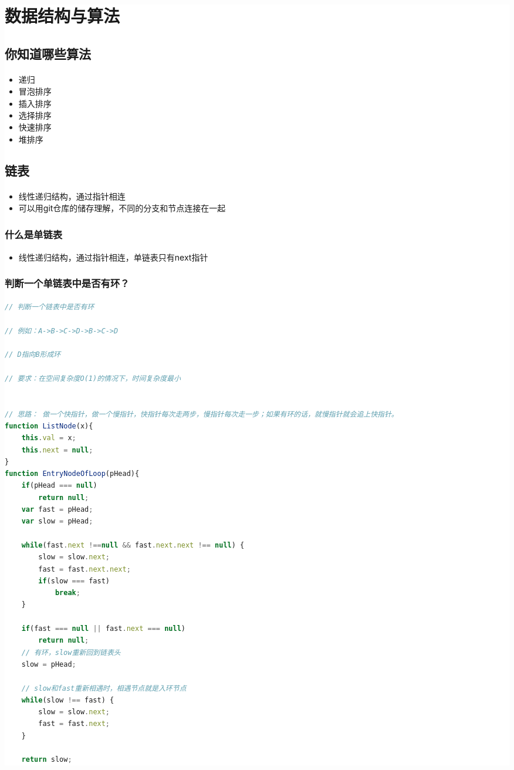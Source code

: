 # 数据结构与算法

## 你知道哪些算法

- 递归
- 冒泡排序
- 插入排序
- 选择排序
- 快速排序
- 堆排序

## 链表

- 线性递归结构，通过指针相连
- 可以用git仓库的储存理解，不同的分支和节点连接在一起

### 什么是单链表

- 线性递归结构，通过指针相连，单链表只有next指针

### 判断一个单链表中是否有环？

```js
// 判断一个链表中是否有环

// 例如：A->B->C->D->B->C->D

// D指向B形成环

// 要求：在空间复杂度O(1)的情况下，时间复杂度最小


// 思路： 做一个快指针，做一个慢指针，快指针每次走两步，慢指针每次走一步；如果有环的话，就慢指针就会追上快指针。
function ListNode(x){
    this.val = x;
    this.next = null;
}
function EntryNodeOfLoop(pHead){
    if(pHead === null)
        return null;
    var fast = pHead;
    var slow = pHead;

    while(fast.next !==null && fast.next.next !== null) {
        slow = slow.next;
        fast = fast.next.next;
        if(slow === fast)
            break;
    }

    if(fast === null || fast.next === null)
        return null;
    // 有环，slow重新回到链表头
    slow = pHead;

    // slow和fast重新相遇时，相遇节点就是入环节点
    while(slow !== fast) {
        slow = slow.next;
        fast = fast.next;
    }

    return slow;
```